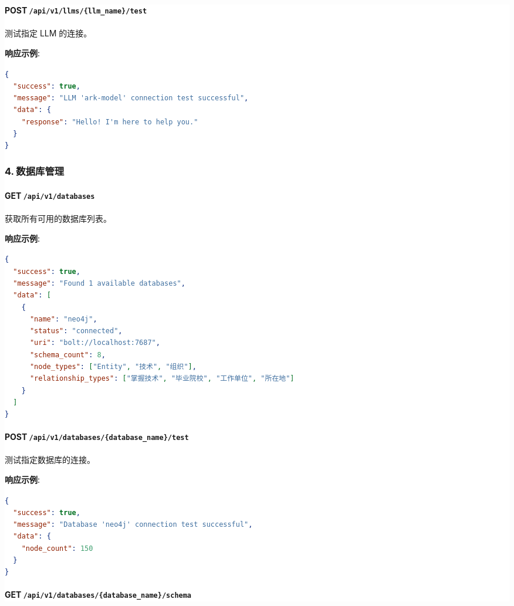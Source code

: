 #### POST `/api/v1/llms/{llm_name}/test`

测试指定 LLM 的连接。

**响应示例**:
```json
{
  "success": true,
  "message": "LLM 'ark-model' connection test successful",
  "data": {
    "response": "Hello! I'm here to help you."
  }
}
```

### 4. 数据库管理

#### GET `/api/v1/databases`

获取所有可用的数据库列表。

**响应示例**:
```json
{
  "success": true,
  "message": "Found 1 available databases",
  "data": [
    {
      "name": "neo4j",
      "status": "connected",
      "uri": "bolt://localhost:7687",
      "schema_count": 8,
      "node_types": ["Entity", "技术", "组织"],
      "relationship_types": ["掌握技术", "毕业院校", "工作单位", "所在地"]
    }
  ]
}
```

#### POST `/api/v1/databases/{database_name}/test`

测试指定数据库的连接。

**响应示例**:
```json
{
  "success": true,
  "message": "Database 'neo4j' connection test successful",
  "data": {
    "node_count": 150
  }
}
```

#### GET `/api/v1/databases/{database_name}/schema`
